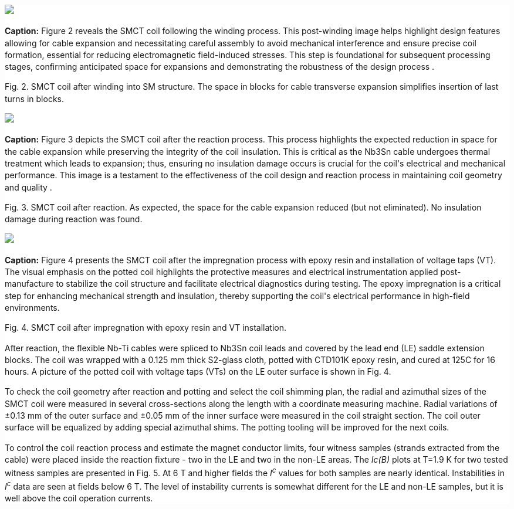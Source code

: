 ![](_page_1_Picture_3.jpeg)

**Caption:** Figure 2 reveals the SMCT coil following the winding process. This post-winding image helps highlight design features allowing for cable expansion and necessitating careful assembly to avoid mechanical interference and ensure precise coil formation, essential for reducing electromagnetic field-induced stresses. This step is foundational for subsequent processing stages, confirming anticipated space for expansions and demonstrating the robustness of the design process .


Fig. 2. SMCT coil after winding into SM structure. The space in blocks for cable transverse expansion simplifies insertion of last turns in blocks.

![](_page_1_Picture_5.jpeg)

**Caption:** Figure 3 depicts the SMCT coil after the reaction process. This process highlights the expected reduction in space for the cable expansion while preserving the integrity of the coil insulation. This is critical as the Nb3Sn cable undergoes thermal treatment which leads to expansion; thus, ensuring no insulation damage occurs is crucial for the coil's electrical and mechanical performance. This image is a testament to the effectiveness of the coil design and reaction process in maintaining coil geometry and quality .


Fig. 3. SMCT coil after reaction. As expected, the space for the cable expansion reduced (but not eliminated). No insulation damage during reaction was found.

![](_page_1_Picture_7.jpeg)

**Caption:** Figure 4 presents the SMCT coil after the impregnation process with epoxy resin and installation of voltage taps (VT). The visual emphasis on the potted coil highlights the protective measures and electrical instrumentation applied post-manufacture to stabilize the coil structure and facilitate electrical diagnostics during testing. The epoxy impregnation is a critical step for enhancing mechanical strength and insulation, thereby supporting the coil's electrical performance in high-field environments.


Fig. 4. SMCT coil after impregnation with epoxy resin and VT installation.

After reaction, the flexible Nb-Ti cables were spliced to Nb3Sn coil leads and covered by the lead end (LE) saddle extension blocks. The coil was wrapped with a 0.125 mm thick S2-glass cloth, potted with CTD101K epoxy resin, and cured at 125C for 16 hours. A picture of the potted coil with voltage taps (VTs) on the LE outer surface is shown in Fig. 4.

To check the coil geometry after reaction and potting and select the coil shimming plan, the radial and azimuthal sizes of the SMCT coil were measured in several cross-sections along the length with a coordinate measuring machine. Radial variations of ±0.13 mm of the outer surface and ±0.05 mm of the inner surface were measured in the coil straight section. The coil outer surface will be equalized by adding special azimuthal shims. The potting tooling will be improved for the next coils.

To control the coil reaction process and estimate the magnet conductor limits, four witness samples (strands extracted from the cable) were placed inside the reaction fixture - two in the LE and two in the non-LE areas. The *Ic(B)* plots at T=1.9 K for two tested witness samples are presented in Fig. 5. At 6 T and higher fields the *I<sup>c</sup>* values for both samples are nearly identical. Instabilities in *I<sup>c</sup>* data are seen at fields below 6 T. The level of instability currents is somewhat different for the LE and non-LE samples, but it is well above the coil operation currents.
